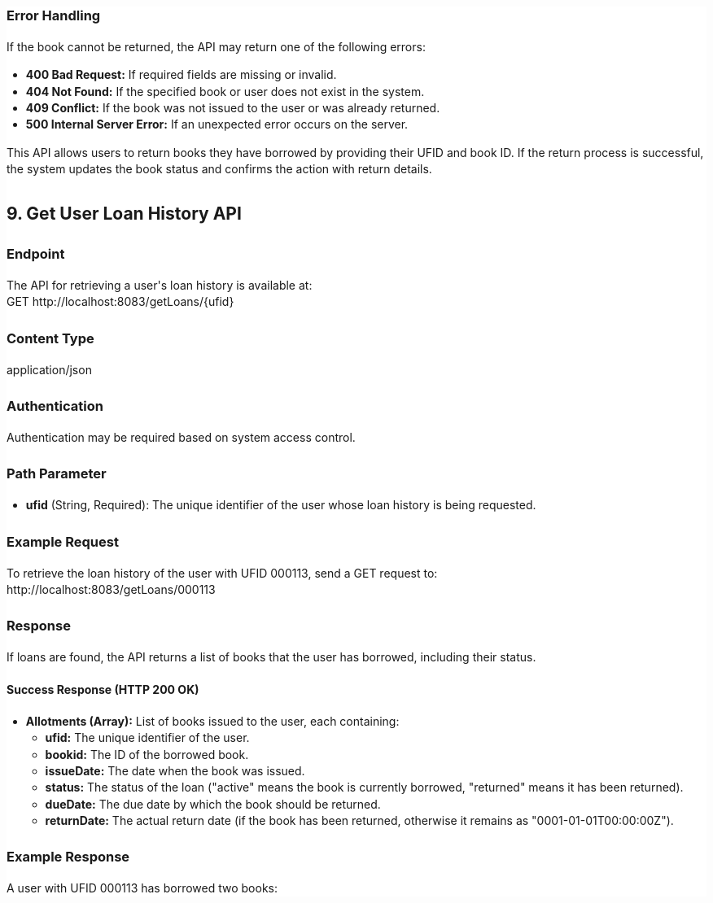 ### **Error Handling**  
If the book cannot be returned, the API may return one of the following errors:

- **400 Bad Request:** If required fields are missing or invalid.  
- **404 Not Found:** If the specified book or user does not exist in the system.  
- **409 Conflict:** If the book was not issued to the user or was already returned.  
- **500 Internal Server Error:** If an unexpected error occurs on the server.  

This API allows users to return books they have borrowed by providing their UFID and book ID. If the return process is successful, the system updates the book status and confirms the action with return details.

## **9. Get User Loan History API**  

### **Endpoint**  
The API for retrieving a user's loan history is available at:  
GET http://localhost:8083/getLoans/{ufid}  

### **Content Type**  
application/json  

### **Authentication**  
Authentication may be required based on system access control.  

### **Path Parameter**  
- **ufid** (String, Required): The unique identifier of the user whose loan history is being requested.  

### **Example Request**  
To retrieve the loan history of the user with UFID 000113, send a GET request to:  
http://localhost:8083/getLoans/000113


### **Response**  
If loans are found, the API returns a list of books that the user has borrowed, including their status.

#### **Success Response (HTTP 200 OK)**  
- **Allotments (Array):** List of books issued to the user, each containing:  
  - **ufid:** The unique identifier of the user.  
  - **bookid:** The ID of the borrowed book.  
  - **issueDate:** The date when the book was issued.  
  - **status:** The status of the loan ("active" means the book is currently borrowed, "returned" means it has been returned).  
  - **dueDate:** The due date by which the book should be returned.  
  - **returnDate:** The actual return date (if the book has been returned, otherwise it remains as "0001-01-01T00:00:00Z").  

### **Example Response**  
A user with UFID 000113 has borrowed two books:  
